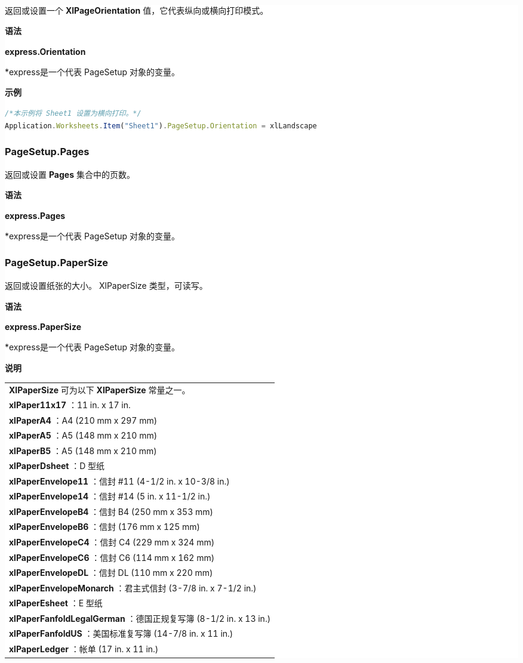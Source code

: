 返回或设置一个 **XlPageOrientation** 值，它代表纵向或横向打印模式。

**语法**

**express.Orientation**

\*express是一个代表 PageSetup 对象的变量。

**示例**

``` JavaScript
/*本示例将 Sheet1 设置为横向打印。*/
Application.Worksheets.Item("Sheet1").PageSetup.Orientation = xlLandscape
```

### PageSetup.Pages

返回或设置 **Pages** 集合中的页数。

**语法**

**express.Pages**

\*express是一个代表 PageSetup 对象的变量。

### PageSetup.PaperSize

返回或设置纸张的大小。 XlPaperSize 类型，可读写。

**语法**

**express.PaperSize**

\*express是一个代表 PageSetup 对象的变量。

**说明**

|                                                                     |
|---------------------------------------------------------------------|
| **XlPaperSize** 可为以下 **XlPaperSize** 常量之一。                 |
| **xlPaper11x17** ：11 in. x 17 in.                                  |
| **xlPaperA4** ：A4 (210 mm x 297 mm)                                |
| **xlPaperA5** ：A5 (148 mm x 210 mm)                                |
| **xlPaperB5** ：A5 (148 mm x 210 mm)                                |
| **xlPaperDsheet** ：D 型纸                                          |
| **xlPaperEnvelope11** ：信封 \#11 (4-1/2 in. x 10-3/8 in.)          |
| **xlPaperEnvelope14** ：信封 \#14 (5 in. x 11-1/2 in.)              |
| **xlPaperEnvelopeB4** ：信封 B4 (250 mm x 353 mm)                   |
| **xlPaperEnvelopeB6** ：信封 (176 mm x 125 mm)                      |
| **xlPaperEnvelopeC4** ：信封 C4 (229 mm x 324 mm)                   |
| **xlPaperEnvelopeC6** ：信封 C6 (114 mm x 162 mm)                   |
| **xlPaperEnvelopeDL** ：信封 DL (110 mm x 220 mm)                   |
| **xlPaperEnvelopeMonarch** ：君主式信封 (3-7/8 in. x 7-1/2 in.)     |
| **xlPaperEsheet** ：E 型纸                                          |
| **xlPaperFanfoldLegalGerman** ：德国正规复写簿 (8-1/2 in. x 13 in.) |
| **xlPaperFanfoldUS** ：美国标准复写簿 (14-7/8 in. x 11 in.)         |
| **xlPaperLedger** ：帐单 (17 in. x 11 in.)                          |